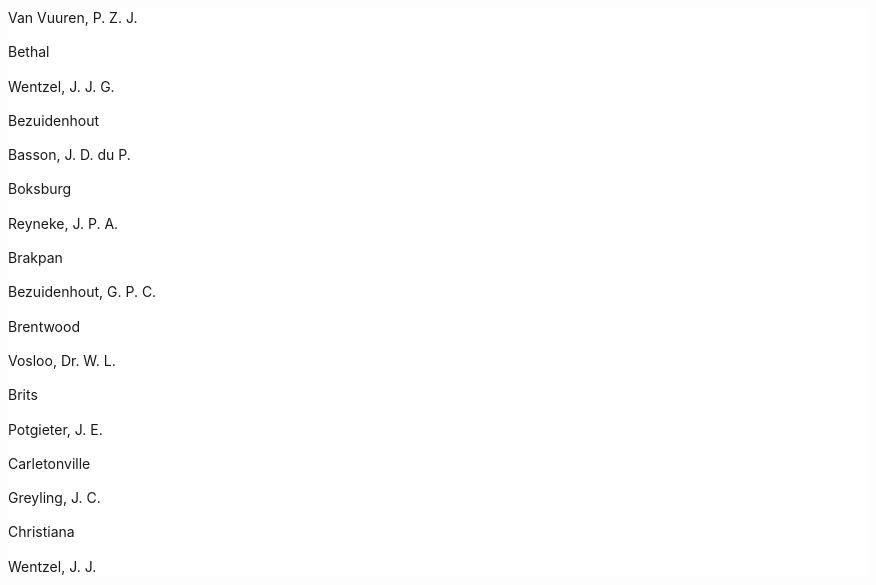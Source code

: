 <td><p>Van Vuuren, P. Z. J.</p></td>

</tr>

<tr>

<td><p>Bethal</p></td>

<td><p>Wentzel, J. J. G.</p></td>

</tr>

<tr>

<td><p>Bezuidenhout</p></td>

<td><p>Basson, J. D. du P.</p></td>

</tr>

<tr>

<td><p>Boksburg</p></td>

<td><p>Reyneke, J. P. A.</p></td>

</tr>

<tr>

<td><p>Brakpan</p></td>

<td><p>Bezuidenhout, G. P. C.</p></td>

</tr>

<tr>

<td><p>Brentwood</p></td>

<td><p>Vosloo, Dr. W. L.</p></td>

</tr>

<tr>

<td><p>Brits</p></td>

<td><p>Potgieter, J. E.</p></td>

</tr>

<tr>

<td><p>Carletonville</p></td>

<td><p>Greyling, J. C.</p></td>

</tr>

<tr>

<td><p>Christiana</p></td>

<td><p>Wentzel, J. J.</p></td>
